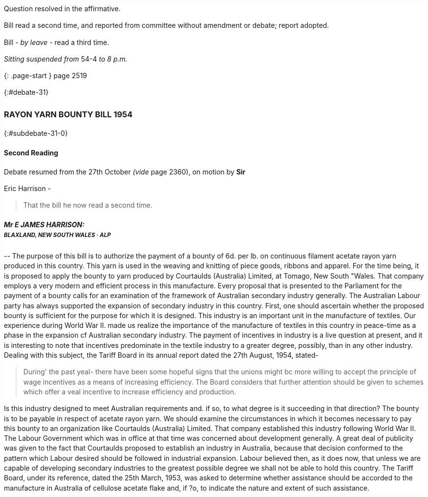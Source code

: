 
Question resolved in the affirmative. 

Bill read a second time, and reported from committee without amendment or debate; report adopted. 

Bill -  *by leave*  - read a third time. 


 *Sitting suspended from* 54-4  *to 8 p.m.* 

{: .page-start }
page 2519

{:#debate-31}
### RAYON YARN BOUNTY BILL 1954

{:#subdebate-31-0}
#### Second Reading

Debate resumed from the 27th October  *(vide*  page 2360), on motion by  **Sir** 

Eric Harrison - 

  >That the bill he now read a second time. 

##### Mr E JAMES HARRISON:<br><small class="text-muted">BLAXLAND, NEW SOUTH WALES &middot; ALP</small>

-- The purpose of this bill is to authorize the payment of a bounty of 6d. per lb. on continuous filament acetate rayon yarn produced in this country. This yarn is used in the weaving and knitting of piece goods, ribbons and apparel. For the time being, it is proposed to apply the bounty to yarn produced by Courtaulds (Australia) Limited, at Tomago, New South "Wales. That company employs a very modern and efficient process in this manufacture. Every proposal that is presented to the Parliament for the payment of a bounty calls for an examination of the framework of Australian secondary industry generally. The Australian Labour party has always supported the expansion of secondary industry in this country. First, one should ascertain whether the proposed bounty is sufficient for the purpose for which it is designed. This industry is an important unit in the manufacture of textiles. Our experience during World War II. made us realize the importance of the manufacture of textiles in this country in peace-time as a phase in the expansion cf Australian secondary industry. The payment of incentives in industry is a live question at present, and it is interesting to note that incentives predominate in the textile industry to a greater degree, possibly, than in any other industry. Dealing with this subject, the Tariff Board in its annual report dated the 27th August, 1954, stated- 

  >During' the past yeal- there have been some hopeful signs that the unions might bc more willing to accept the principle of wage incentives as a means of increasing  efficiency.  The Board considers that further attention should be given to schemes which offer a veal incentive to increase efficiency and production. 

Is this industry designed to meet Australian requirements and. if so, to what degree is it succeeding in that direction? The bounty is to be payable in respect of acetate rayon yarn. We should examine the circumstances in which it becomes necessary to pay this bounty to an organization like Courtaulds (Australia) Limited. That company established this industry following World War II. The Labour Government which was in office at that time was concerned about development generally. A great deal of publicity was given to the fact that Courtaulds proposed to establish an industry in Australia, because that decision conformed to the pattern which Labour desired should be followed in industrial expansion. Labour believed then, as it does now, that unless we are capable of developing secondary industries to the greatest possible degree we shall not be able to hold this country. The Tariff Board, under its reference, dated the 25th March, 1953, was asked to determine whether assistance should be accorded to the manufacture in Australia of cellulose acetate flake and, if ?o, to indicate the nature and extent of such assistance. 
